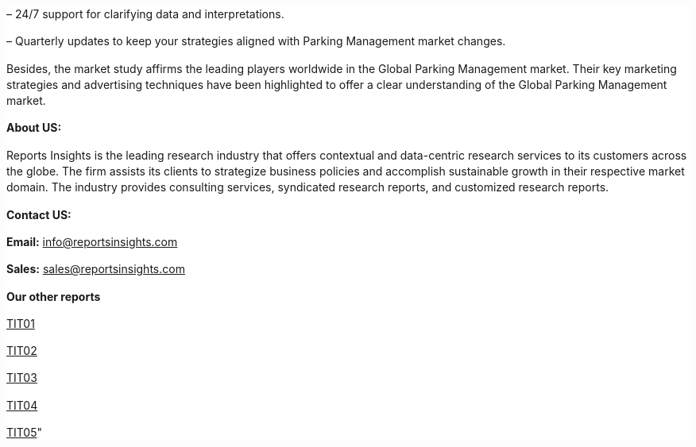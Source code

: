 – 24/7 support for clarifying data and interpretations.

– Quarterly updates to keep your strategies aligned with Parking Management market changes.

Besides, the market study affirms the leading players worldwide in the Global Parking Management market. Their key marketing strategies and advertising techniques have been highlighted to offer a clear understanding of the Global Parking Management market.

<strong><strong>About US</strong>:</strong>

Reports Insights is the leading research industry that offers contextual and data-centric research services to its customers across the globe. The firm assists its clients to strategize business policies and accomplish sustainable growth in their respective market domain. The industry provides consulting services, syndicated research reports, and customized research reports.

<strong>Contact US:</strong>

<p class=><b>Email:</b> <a href=mailto:info@reportsinsights.com>info@reportsinsights.com</a></p>
<p class=><b>Sales:</b> <a href=mailto:sales@reportsinsights.com>sales@reportsinsights.com</a></p>

<strong>Our other reports</strong>

<a href=LIN01>TIT01</a>

<a href=LIN02>TIT02</a>

<a href=LIN03>TIT03</a>

<a href=LIN04>TIT04</a>

<a href=LIN05>TIT05</a>"

